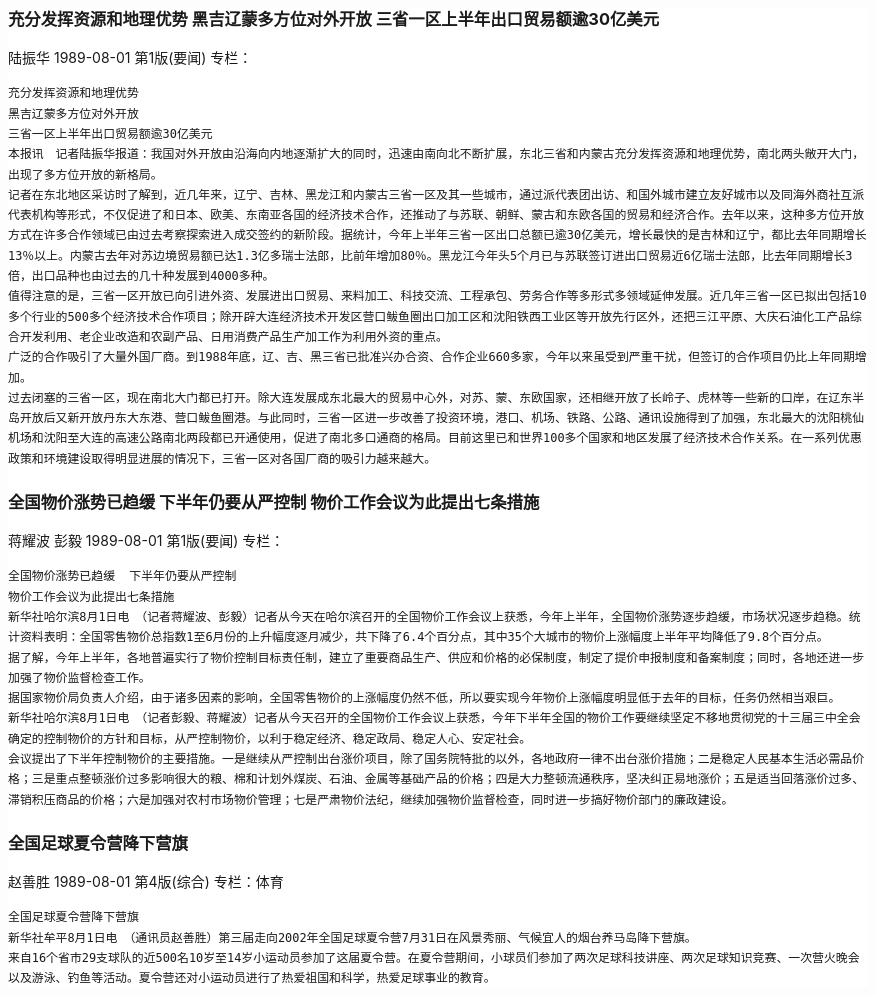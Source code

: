 
### 充分发挥资源和地理优势  黑吉辽蒙多方位对外开放  三省一区上半年出口贸易额逾30亿美元
陆振华
1989-08-01
第1版(要闻)
专栏：

    充分发挥资源和地理优势
    黑吉辽蒙多方位对外开放
    三省一区上半年出口贸易额逾30亿美元
    本报讯　记者陆振华报道：我国对外开放由沿海向内地逐渐扩大的同时，迅速由南向北不断扩展，东北三省和内蒙古充分发挥资源和地理优势，南北两头敞开大门，出现了多方位开放的新格局。
    记者在东北地区采访时了解到，近几年来，辽宁、吉林、黑龙江和内蒙古三省一区及其一些城市，通过派代表团出访、和国外城市建立友好城市以及同海外商社互派代表机构等形式，不仅促进了和日本、欧美、东南亚各国的经济技术合作，还推动了与苏联、朝鲜、蒙古和东欧各国的贸易和经济合作。去年以来，这种多方位开放方式在许多合作领域已由过去考察探索进入成交签约的新阶段。据统计，今年上半年三省一区出口总额已逾30亿美元，增长最快的是吉林和辽宁，都比去年同期增长13％以上。内蒙古去年对苏边境贸易额已达1.3亿多瑞士法郎，比前年增加80％。黑龙江今年头5个月已与苏联签订进出口贸易近6亿瑞士法郎，比去年同期增长3倍，出口品种也由过去的几十种发展到4000多种。
    值得注意的是，三省一区开放已向引进外资、发展进出口贸易、来料加工、科技交流、工程承包、劳务合作等多形式多领域延伸发展。近几年三省一区已拟出包括10多个行业的500多个经济技术合作项目；除开辟大连经济技术开发区营口鲅鱼圈出口加工区和沈阳铁西工业区等开放先行区外，还把三江平原、大庆石油化工产品综合开发利用、老企业改造和农副产品、日用消费产品生产加工作为利用外资的重点。
    广泛的合作吸引了大量外国厂商。到1988年底，辽、吉、黑三省已批准兴办合资、合作企业660多家，今年以来虽受到严重干扰，但签订的合作项目仍比上年同期增加。
    过去闭塞的三省一区，现在南北大门都已打开。除大连发展成东北最大的贸易中心外，对苏、蒙、东欧国家，还相继开放了长岭子、虎林等一些新的口岸，在辽东半岛开放后又新开放丹东大东港、营口鲅鱼圈港。与此同时，三省一区进一步改善了投资环境，港口、机场、铁路、公路、通讯设施得到了加强，东北最大的沈阳桃仙机场和沈阳至大连的高速公路南北两段都已开通使用，促进了南北多口通商的格局。目前这里已和世界100多个国家和地区发展了经济技术合作关系。在一系列优惠政策和环境建设取得明显进展的情况下，三省一区对各国厂商的吸引力越来越大。


### 全国物价涨势已趋缓  下半年仍要从严控制  物价工作会议为此提出七条措施
蒋耀波  彭毅
1989-08-01
第1版(要闻)
专栏：

    全国物价涨势已趋缓  下半年仍要从严控制
    物价工作会议为此提出七条措施
    新华社哈尔滨8月1日电　（记者蒋耀波、彭毅）记者从今天在哈尔滨召开的全国物价工作会议上获悉，今年上半年，全国物价涨势逐步趋缓，市场状况逐步趋稳。统计资料表明：全国零售物价总指数1至6月份的上升幅度逐月减少，共下降了6.4个百分点，其中35个大城市的物价上涨幅度上半年平均降低了9.8个百分点。
    据了解，今年上半年，各地普遍实行了物价控制目标责任制，建立了重要商品生产、供应和价格的必保制度，制定了提价申报制度和备案制度；同时，各地还进一步加强了物价监督检查工作。
    据国家物价局负责人介绍，由于诸多因素的影响，全国零售物价的上涨幅度仍然不低，所以要实现今年物价上涨幅度明显低于去年的目标，任务仍然相当艰巨。
    新华社哈尔滨8月1日电　（记者彭毅、蒋耀波）记者从今天召开的全国物价工作会议上获悉，今年下半年全国的物价工作要继续坚定不移地贯彻党的十三届三中全会确定的控制物价的方针和目标，从严控制物价，以利于稳定经济、稳定政局、稳定人心、安定社会。
    会议提出了下半年控制物价的主要措施。一是继续从严控制出台涨价项目，除了国务院特批的以外，各地政府一律不出台涨价措施；二是稳定人民基本生活必需品价格；三是重点整顿涨价过多影响很大的粮、棉和计划外煤炭、石油、金属等基础产品的价格；四是大力整顿流通秩序，坚决纠正易地涨价；五是适当回落涨价过多、滞销积压商品的价格；六是加强对农村市场物价管理；七是严肃物价法纪，继续加强物价监督检查，同时进一步搞好物价部门的廉政建设。


### 全国足球夏令营降下营旗
赵善胜
1989-08-01
第4版(综合)
专栏：体育

    全国足球夏令营降下营旗
    新华社牟平8月1日电　（通讯员赵善胜）第三届走向2002年全国足球夏令营7月31日在风景秀丽、气候宜人的烟台养马岛降下营旗。
    来自16个省市29支球队的近500名10岁至14岁小运动员参加了这届夏令营。在夏令营期间，小球员们参加了两次足球科技讲座、两次足球知识竞赛、一次营火晚会以及游泳、钓鱼等活动。夏令营还对小运动员进行了热爱祖国和科学，热爱足球事业的教育。
